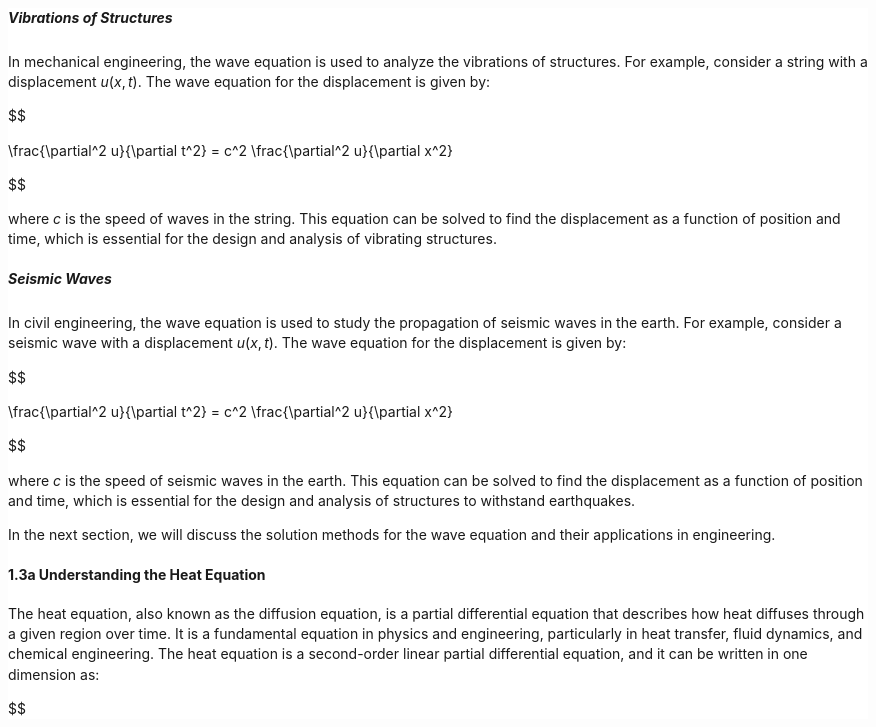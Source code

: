 

##### Vibrations of Structures



In mechanical engineering, the wave equation is used to analyze the vibrations of structures. For example, consider a string with a displacement $u(x,t)$. The wave equation for the displacement is given by:



$$

\frac{\partial^2 u}{\partial t^2} = c^2 \frac{\partial^2 u}{\partial x^2}

$$



where $c$ is the speed of waves in the string. This equation can be solved to find the displacement as a function of position and time, which is essential for the design and analysis of vibrating structures.



##### Seismic Waves



In civil engineering, the wave equation is used to study the propagation of seismic waves in the earth. For example, consider a seismic wave with a displacement $u(x,t)$. The wave equation for the displacement is given by:



$$

\frac{\partial^2 u}{\partial t^2} = c^2 \frac{\partial^2 u}{\partial x^2}

$$



where $c$ is the speed of seismic waves in the earth. This equation can be solved to find the displacement as a function of position and time, which is essential for the design and analysis of structures to withstand earthquakes.



In the next section, we will discuss the solution methods for the wave equation and their applications in engineering.



#### 1.3a Understanding the Heat Equation



The heat equation, also known as the diffusion equation, is a partial differential equation that describes how heat diffuses through a given region over time. It is a fundamental equation in physics and engineering, particularly in heat transfer, fluid dynamics, and chemical engineering. The heat equation is a second-order linear partial differential equation, and it can be written in one dimension as:



$$
